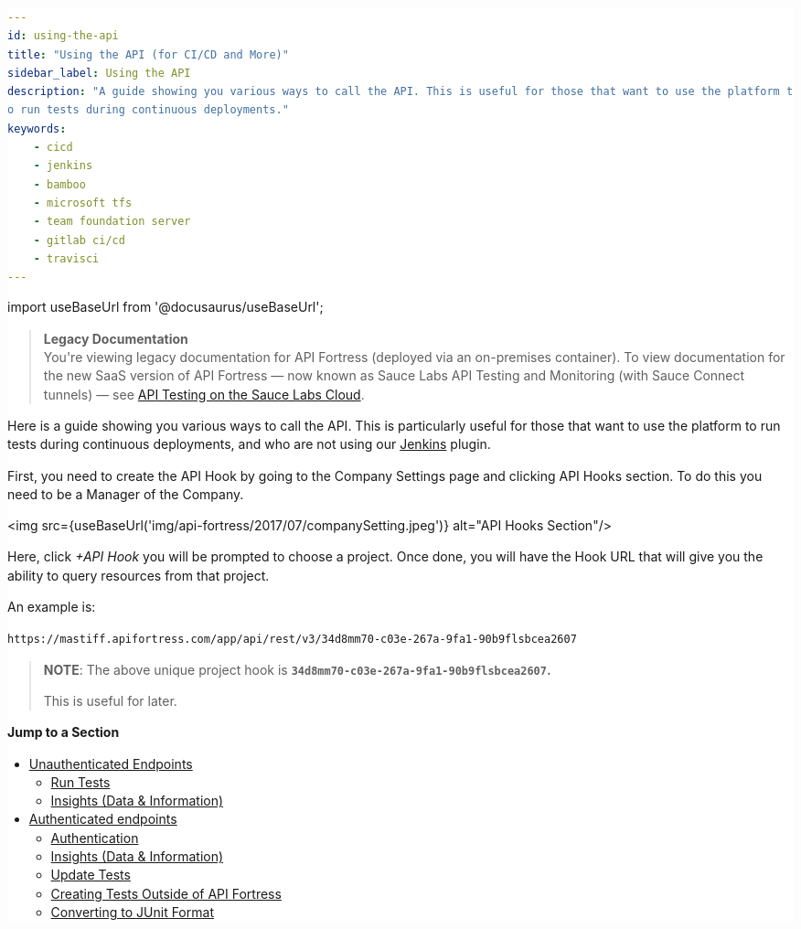 ```yaml
---
id: using-the-api
title: "Using the API (for CI/CD and More)"
sidebar_label: Using the API
description: "A guide showing you various ways to call the API. This is useful for those that want to use the platform to run tests during continuous deployments."
keywords:
    - cicd
    - jenkins
    - bamboo
    - microsoft tfs
    - team foundation server
    - gitlab ci/cd
    - travisci
---
```


<head>
  <meta name="robots" content="noindex" />
</head>

import useBaseUrl from '@docusaurus/useBaseUrl';

>**Legacy Documentation**<br/>You're viewing legacy documentation for API Fortress (deployed via an on-premises container). To view documentation for the new SaaS version of API Fortress &#8212; now known as Sauce Labs API Testing and Monitoring (with Sauce Connect tunnels) &#8212; see [API Testing on the Sauce Labs Cloud](/api-testing/).

Here is a guide showing you various ways to call the API. This is particularly useful for those that want to use the platform to run tests during continuous deployments, and who are not using our [Jenkins](https://plugins.jenkins.io) plugin.

First, you need to create the API Hook by going to the Company Settings page and clicking API Hooks section. To do this you need to be a Manager of the Company.

<img src={useBaseUrl('img/api-fortress/2017/07/companySetting.jpeg')} alt="API Hooks Section"/>

Here, click _+API Hook_ you will be prompted to choose a project. Once done, you will have the Hook URL that will give you the ability to query resources from that project.

An example is:

```http request
https://mastiff.apifortress.com/app/api/rest/v3/34d8mm70-c03e-267a-9fa1-90b9flsbcea2607
```

> __NOTE__: The above unique project hook is **`34d8mm70-c03e-267a-9fa1-90b9flsbcea2607`.**
>
> This is useful for later.

__Jump to a Section__

- [Unauthenticated Endpoints](#unauthenticated-endpoints)
    - [Run Tests](#test-run)
    - [Insights (Data & Information)](#insights-data--information)
- [Authenticated endpoints](#authenticated-endpoints)
    - [Authentication](#authentication)
    - [Insights (Data & Information)](#insights)
    - [Update Tests](#update-tests)
    - [Creating Tests Outside of API Fortress](#creating-tests-outside-of-api-fortress)
    - [Converting to JUnit Format](#converting-to-junit-format)
